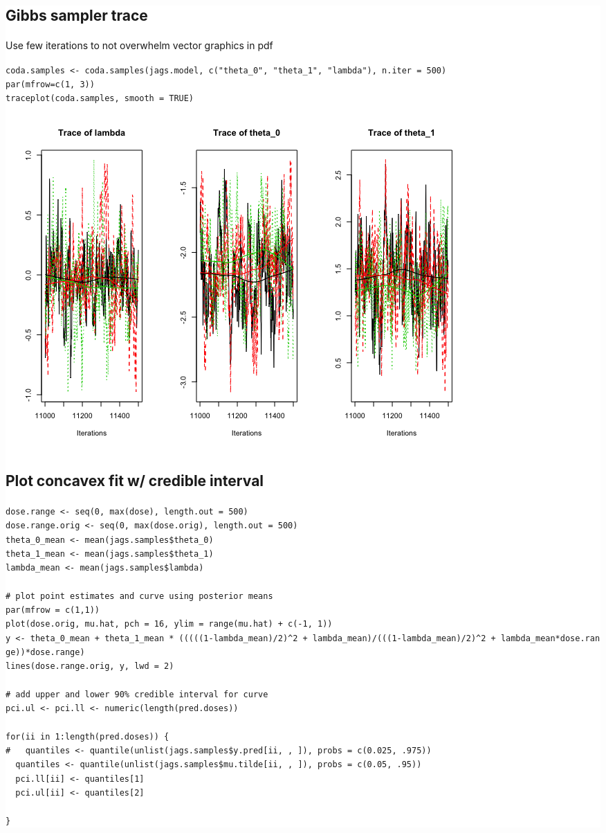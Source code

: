 Gibbs sampler trace
-------------------

Use few iterations to not overwhelm vector graphics in pdf

``` {.r}
coda.samples <- coda.samples(jags.model, c("theta_0", "theta_1", "lambda"), n.iter = 500)
par(mfrow=c(1, 3))
traceplot(coda.samples, smooth = TRUE)
```

![](0-concavex-demo_files/figure-markdown_github/unnamed-chunk-4-1.png)

Plot concavex fit w/ credible interval
--------------------------------------

``` {.r}
dose.range <- seq(0, max(dose), length.out = 500)
dose.range.orig <- seq(0, max(dose.orig), length.out = 500)
theta_0_mean <- mean(jags.samples$theta_0)
theta_1_mean <- mean(jags.samples$theta_1)
lambda_mean <- mean(jags.samples$lambda)

# plot point estimates and curve using posterior means
par(mfrow = c(1,1))
plot(dose.orig, mu.hat, pch = 16, ylim = range(mu.hat) + c(-1, 1))
y <- theta_0_mean + theta_1_mean * (((((1-lambda_mean)/2)^2 + lambda_mean)/(((1-lambda_mean)/2)^2 + lambda_mean*dose.range))*dose.range)
lines(dose.range.orig, y, lwd = 2)

# add upper and lower 90% credible interval for curve
pci.ul <- pci.ll <- numeric(length(pred.doses))

for(ii in 1:length(pred.doses)) {
#   quantiles <- quantile(unlist(jags.samples$y.pred[ii, , ]), probs = c(0.025, .975))
  quantiles <- quantile(unlist(jags.samples$mu.tilde[ii, , ]), probs = c(0.05, .95))
  pci.ll[ii] <- quantiles[1]
  pci.ul[ii] <- quantiles[2]
  
}

```